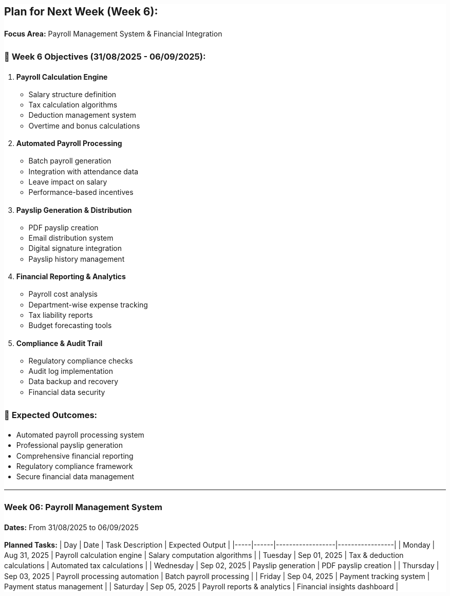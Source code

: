 ## Plan for Next Week (Week 6):
**Focus Area:** Payroll Management System & Financial Integration

### 📅 **Week 6 Objectives (31/08/2025 - 06/09/2025):**

1. **Payroll Calculation Engine**
   - Salary structure definition
   - Tax calculation algorithms
   - Deduction management system
   - Overtime and bonus calculations

2. **Automated Payroll Processing**
   - Batch payroll generation
   - Integration with attendance data
   - Leave impact on salary
   - Performance-based incentives

3. **Payslip Generation & Distribution**
   - PDF payslip creation
   - Email distribution system
   - Digital signature integration
   - Payslip history management

4. **Financial Reporting & Analytics**
   - Payroll cost analysis
   - Department-wise expense tracking
   - Tax liability reports
   - Budget forecasting tools

5. **Compliance & Audit Trail**
   - Regulatory compliance checks
   - Audit log implementation
   - Data backup and recovery
   - Financial data security

### 🎯 **Expected Outcomes:**
- Automated payroll processing system
- Professional payslip generation
- Comprehensive financial reporting
- Regulatory compliance framework
- Secure financial data management

---

### **Week 06: Payroll Management System**
**Dates:** From 31/08/2025 to 06/09/2025

**Planned Tasks:**
| Day | Date | Task Description | Expected Output |
|-----|------|------------------|-----------------|
| Monday | Aug 31, 2025 | Payroll calculation engine | Salary computation algorithms |
| Tuesday | Sep 01, 2025 | Tax & deduction calculations | Automated tax calculations |
| Wednesday | Sep 02, 2025 | Payslip generation | PDF payslip creation |
| Thursday | Sep 03, 2025 | Payroll processing automation | Batch payroll processing |
| Friday | Sep 04, 2025 | Payment tracking system | Payment status management |
| Saturday | Sep 05, 2025 | Payroll reports & analytics | Financial insights dashboard |
